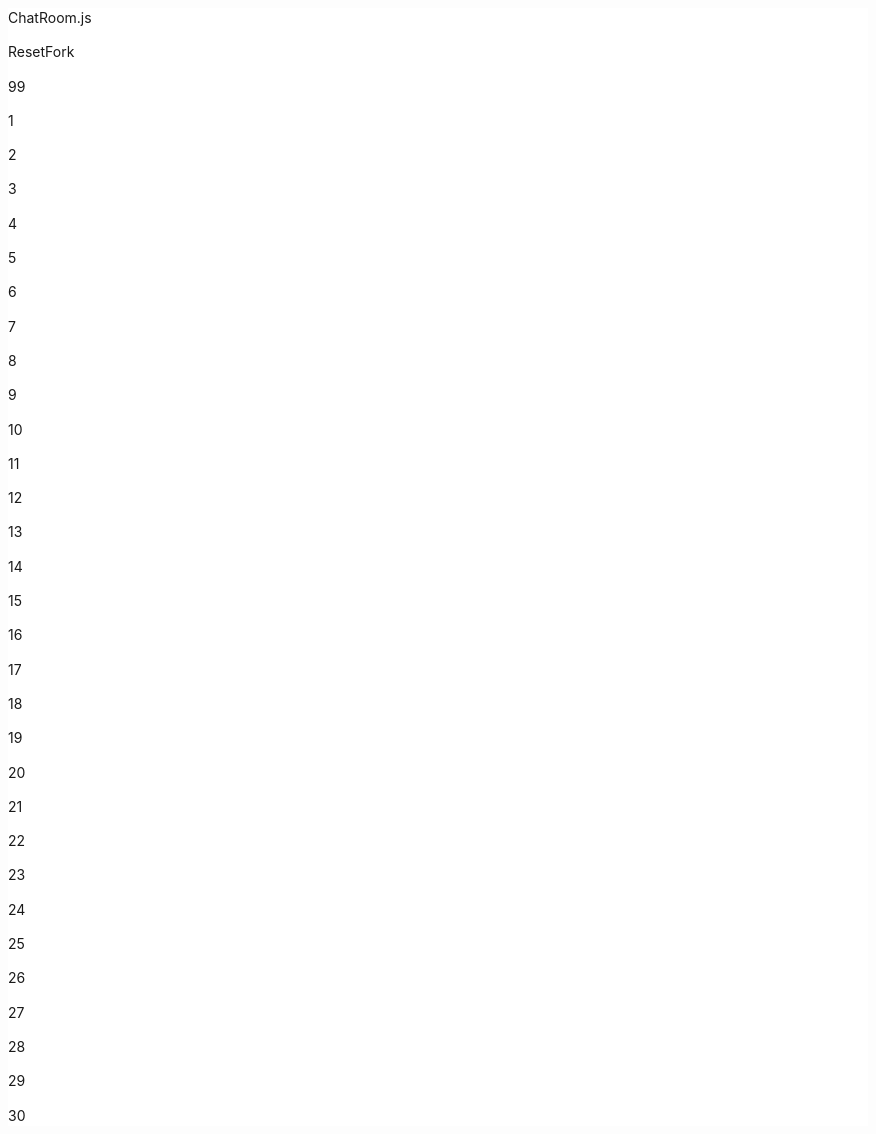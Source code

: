 ChatRoom.js

ResetFork

99

1

2

3

4

5

6

7

8

9

10

11

12

13

14

15

16

17

18

19

20

21

22

23

24

25

26

27

28

29

30
